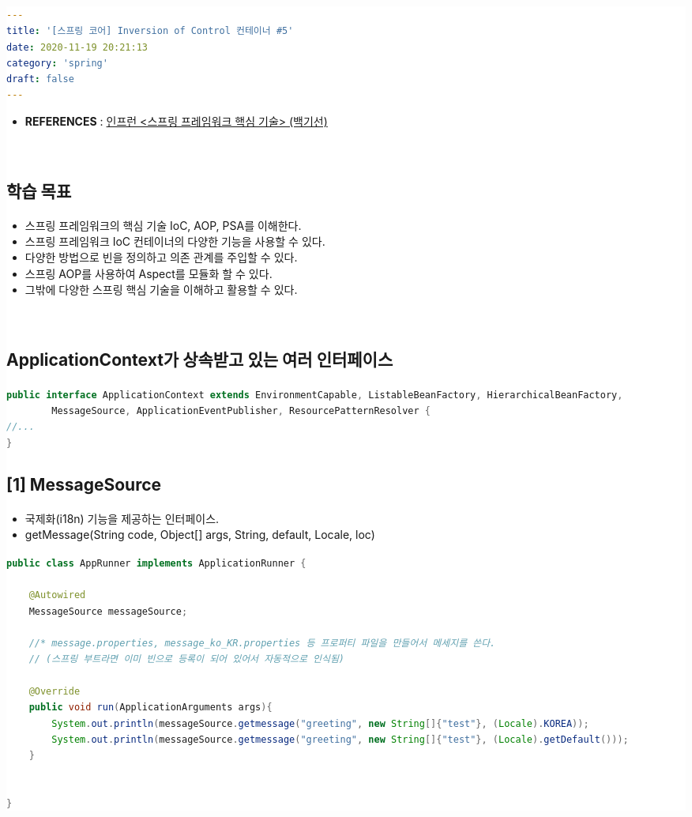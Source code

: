 ```yaml
---
title: '[스프링 코어] Inversion of Control 컨테이너 #5'
date: 2020-11-19 20:21:13
category: 'spring'
draft: false
---
```


- **REFERENCES** : [인프런 <스프링 프레임워크 핵심 기술> (백기선)](https://www.inflearn.com/course/spring-framework_core/)
<br>

## 학습 목표
* 스프링 프레임워크의 핵심 기술 IoC, AOP, PSA를 이해한다.
* 스프링 프레임워크 IoC 컨테이너의 다양한 기능을 사용할 수 있다.
* 다양한 방법으로 빈을 정의하고 의존 관계를 주입할 수 있다.
* 스프링 AOP를 사용하여 Aspect를 모듈화 할 수 있다.
* 그밖에 다양한 스프링 핵심 기술을 이해하고 활용할 수 있다.
<br>


## ApplicationContext가 상속받고 있는 여러 인터페이스

```java
public interface ApplicationContext extends EnvironmentCapable, ListableBeanFactory, HierarchicalBeanFactory,
		MessageSource, ApplicationEventPublisher, ResourcePatternResolver {
//...
}
```
    
## [1] MessageSource

* 국제화(i18n) 기능을 제공하는 인터페이스.
* getMessage(String code, Object[] args, String, default, Locale, loc)

```java
public class AppRunner implements ApplicationRunner {
    
    @Autowired
    MessageSource messageSource;

    //* message.properties, message_ko_KR.properties 등 프로퍼티 파일을 만들어서 메세지를 쓴다. 
    // (스프링 부트라면 이미 빈으로 등록이 되어 있어서 자동적으로 인식됨)
    
    @Override
    public void run(ApplicationArguments args){
        System.out.println(messageSource.getmessage("greeting", new String[]{"test"}, (Locale).KOREA));
        System.out.println(messageSource.getmessage("greeting", new String[]{"test"}, (Locale).getDefault()));
    }

    
}   
```
